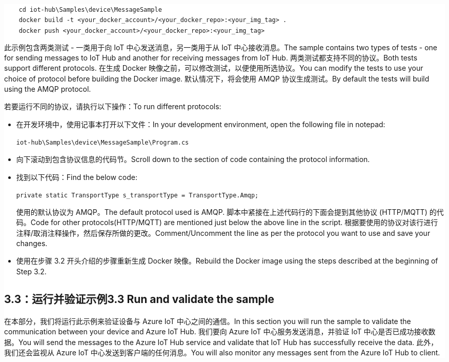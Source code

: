         cd iot-hub\Samples\device\MessageSample
        docker build -t <your_docker_account>/<your_docker_repo>:<your_img_tag> .
        docker push <your_docker_account>/<your_docker_repo>:<your_img_tag>

<span data-ttu-id="c7774-185">此示例包含两类测试 - 一类用于向 IoT 中心发送消息，另一类用于从 IoT 中心接收消息。</span><span class="sxs-lookup"><span data-stu-id="c7774-185">The sample contains two types of tests - one for sending messages to IoT Hub and another for receiving messages from IoT Hub.</span></span> <span data-ttu-id="c7774-186">两类测试都支持不同的协议。</span><span class="sxs-lookup"><span data-stu-id="c7774-186">Both tests support different protocols.</span></span> <span data-ttu-id="c7774-187">在生成 Docker 映像之前，可以修改测试，以便使用所选协议。</span><span class="sxs-lookup"><span data-stu-id="c7774-187">You can modify the tests to use your choice of protocol before building the Docker image.</span></span> <span data-ttu-id="c7774-188">默认情况下，将会使用 AMQP 协议生成测试。</span><span class="sxs-lookup"><span data-stu-id="c7774-188">By default the tests will build using the AMQP protocol.</span></span>

<span data-ttu-id="c7774-189">若要运行不同的协议，请执行以下操作：</span><span class="sxs-lookup"><span data-stu-id="c7774-189">To run different protocols:</span></span>

-   <span data-ttu-id="c7774-190">在开发环境中，使用记事本打开以下文件：</span><span class="sxs-lookup"><span data-stu-id="c7774-190">In your development environment, open the following file in notepad:</span></span>

        iot-hub\Samples\device\MessageSample\Program.cs

-   <span data-ttu-id="c7774-191">向下滚动到包含协议信息的代码节。</span><span class="sxs-lookup"><span data-stu-id="c7774-191">Scroll down to the section of code containing the protocol information.</span></span>

-   <span data-ttu-id="c7774-192">找到以下代码：</span><span class="sxs-lookup"><span data-stu-id="c7774-192">Find the below code:</span></span>

        private static TransportType s_transportType = TransportType.Amqp;

    <span data-ttu-id="c7774-193">使用的默认协议为 AMQP。</span><span class="sxs-lookup"><span data-stu-id="c7774-193">The default protocol used is AMQP.</span></span> <span data-ttu-id="c7774-194">脚本中紧接在上述代码行的下面会提到其他协议 (HTTP/MQTT) 的代码。</span><span class="sxs-lookup"><span data-stu-id="c7774-194">Code for other protocols(HTTP/MQTT) are mentioned just below the above line in the script.</span></span> <span data-ttu-id="c7774-195">根据要使用的协议对该行进行注释/取消注释操作，然后保存所做的更改。</span><span class="sxs-lookup"><span data-stu-id="c7774-195">Comment/Uncomment the line as per the protocol you want to use and save your changes.</span></span>

-   <span data-ttu-id="c7774-196">使用在步骤 3.2 开头介绍的步骤重新生成 Docker 映像。</span><span class="sxs-lookup"><span data-stu-id="c7774-196">Rebuild the Docker image using the steps described at the beginning of Step 3.2.</span></span>

<a name="Step_3_3:_Run"></a>
## <a name="33-run-and-validate-the-sample"></a><span data-ttu-id="c7774-197">3.3：运行并验证示例</span><span class="sxs-lookup"><span data-stu-id="c7774-197">3.3 Run and validate the sample</span></span>

<span data-ttu-id="c7774-198">在本部分，我们将运行此示例来验证设备与 Azure IoT 中心之间的通信。</span><span class="sxs-lookup"><span data-stu-id="c7774-198">In this section you will run the sample to validate the communication between your device and Azure IoT Hub.</span></span> <span data-ttu-id="c7774-199">我们要向 Azure IoT 中心服务发送消息，并验证 IoT 中心是否已成功接收数据。</span><span class="sxs-lookup"><span data-stu-id="c7774-199">You will send the messages to the Azure IoT Hub service and validate that IoT Hub has successfully receive the data.</span></span> <span data-ttu-id="c7774-200">此外，我们还会监视从 Azure IoT 中心发送到客户端的任何消息。</span><span class="sxs-lookup"><span data-stu-id="c7774-200">You will also monitor any messages sent from the Azure IoT Hub to client.</span></span>
